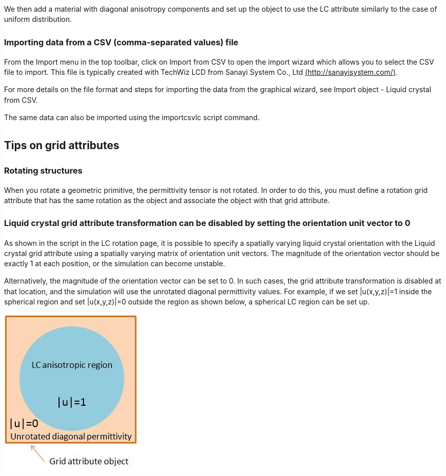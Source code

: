 We then add a material with diagonal anisotropy components and set up the object to use the LC attribute similarly to the case of uniform distribution.

### Importing data from a CSV (comma-separated values) file

From the Import menu in the top toolbar, click on Import from CSV to open the import wizard which allows you to select the CSV file to import. This file is typically created with TechWiz LCD from Sanayi System Co., Ltd [(http://sanayisystem.com/)](http://sanayisystem.com/).

For more details on the file format and steps for importing the data from the graphical wizard, see Import object - Liquid crystal from CSV.

The same data can also be imported using the importcsvlc script command.

## Tips on grid attributes

### Rotating structures

When you rotate a geometric primitive, the permittivity tensor is not rotated. In order to do this, you must define a rotation grid attribute that has the same rotation as the object and associate the object with that grid attribute.

### Liquid crystal grid attribute transformation can be disabled by setting the orientation unit vector to 0

As shown in the script in the LC rotation page, it is possible to specify a spatially varying liquid crystal orientation with the Liquid crystal grid attribute using a spatially varying matrix of orientation unit vectors. The magnitude of the orientation vector should be exactly 1 at each position, or the simulation can become unstable.

Alternatively, the magnitude of the orientation vector can be set to 0. In such cases, the grid attribute transformation is disabled at that location, and the simulation will use the unrotated diagonal permittivity values. For example, if we set |u(x,y,z)|=1 inside the spherical region and set |u(x,y,z)|=0 outside the region as shown below, a spherical LC region can be set up.

![director](./images/director01.webp)
